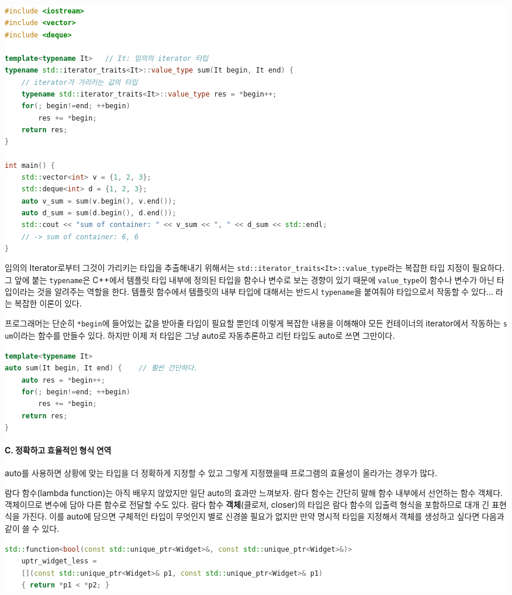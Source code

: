 ```cpp
#include <iostream>
#include <vector>
#include <deque>

template<typename It>	// It: 임의의 iterator 타입
typename std::iterator_traits<It>::value_type sum(It begin, It end) {
    // iterator가 가리키는 값의 타입
    typename std::iterator_traits<It>::value_type res = *begin++;
    for(; begin!=end; ++begin)
        res += *begin;
    return res;
}

int main() {
    std::vector<int> v = {1, 2, 3};
    std::deque<int> d = {1, 2, 3};
    auto v_sum = sum(v.begin(), v.end());
    auto d_sum = sum(d.begin(), d.end());
    std::cout << "sum of container: " << v_sum << ", " << d_sum << std::endl;
    // -> sum of container: 6, 6
}
```

임의의 Iterator로부터 그것이 가리키는 타입을 추출해내기 위해서는 `std::iterator_traits<It>::value_type`라는 복잡한 타입 지정이 필요하다. 그 앞에 붙는 `typename`은 C++에서 템플릿 타입 내부에 정의된 타입을 함수나 변수로 보는 경향이 있기 때문에 `value_type`이 함수나 변수가 아닌 타입이라는 것을 알려주는 역할을 한다. 템플릿 함수에서 템플릿의 내부 타입에 대해서는 반드시 `typename`을 붙여줘야 타입으로서 작동할 수 있다... 라는 복잡한 이론이 있다.  

프로그래머는 단순히 `*begin`에 들어있는 값을 받아줄 타입이 필요할 뿐인데 이렇게 복잡한 내용을 이해해야 모든 컨테이너의 iterator에서 작동하는 `sum`이라는 함수를 만들수 있다. 하지만 이제 저 타입은 그냥 auto로 자동추론하고 리턴 타입도 auto로 쓰면 그만이다.

```cpp
template<typename It>
auto sum(It begin, It end) {	// 훨씬 간단하다.
    auto res = *begin++;
    for(; begin!=end; ++begin)
        res += *begin;
    return res;
}
```



#### C. 정확하고 효율적인 형식 연역

auto를 사용하면 상황에 맞는 타입을 더 정확하게 지정할 수 있고 그렇게 지정했을때 프로그램의 효율성이 올라가는 경우가 많다.  

람다 함수(lambda function)는 아직 배우지 않았지만 일단 auto의 효과만 느껴보자. 람다 함수는 간단히 말해 함수 내부에서 선언하는 함수 객체다. 객체이므로 변수에 담아 다른 함수로 전달할 수도 있다. 람다 함수 **객체**(클로저, closer)의 타입은 람다 함수의 입출력 형식을 포함하므로 대개 긴 표현식을 가진다. 이를 auto에 담으면 구체적인 타입이 무엇인지 별로 신경쓸 필요가 없지만 만약 명시적 타입을 지정해서 객체를 생성하고 싶다면 다음과 같이 쓸 수 있다.

```cpp
std::function<bool(const std::unique_ptr<Widget>&, const std::unique_ptr<Widget>&)> 
    uptr_widget_less =
    [](const std::unique_ptr<Widget>& p1, const std::unique_ptr<Widget>& p1)
	{ return *p1 < *p2; }
```
